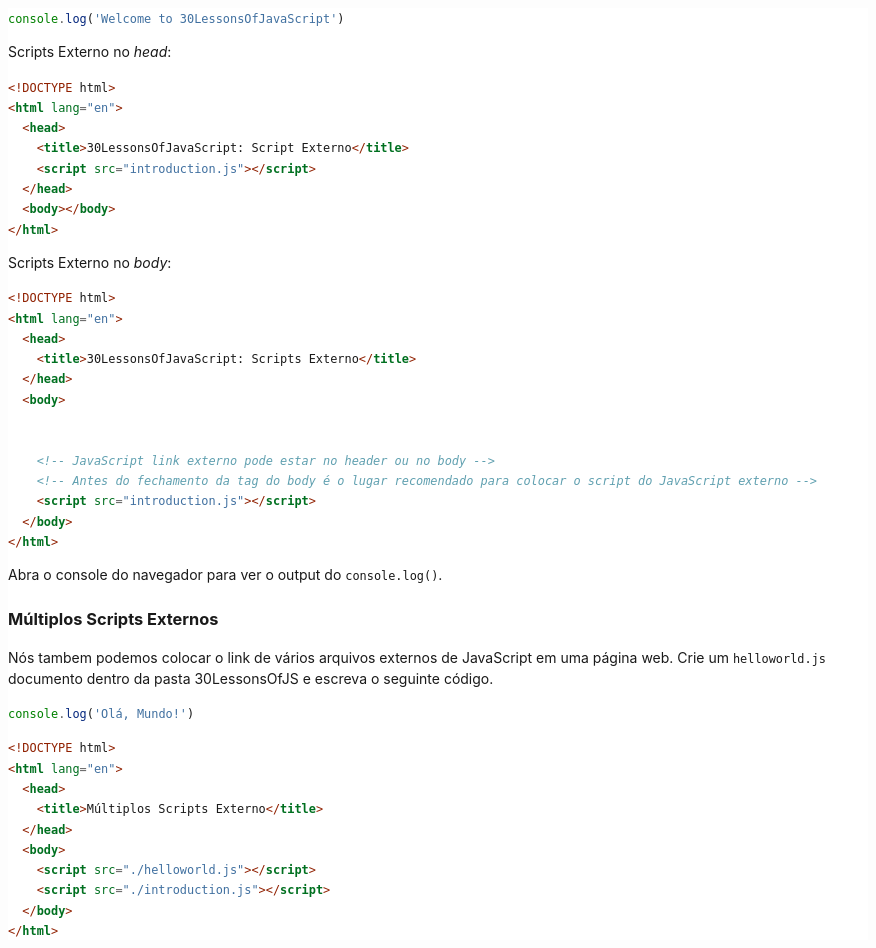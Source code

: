 ```js
console.log('Welcome to 30LessonsOfJavaScript')
```

Scripts Externo no _head_:

```html
<!DOCTYPE html>
<html lang="en">
  <head>
    <title>30LessonsOfJavaScript: Script Externo</title>
    <script src="introduction.js"></script>
  </head>
  <body></body>
</html>
```

Scripts Externo no _body_:

```html
<!DOCTYPE html>
<html lang="en">
  <head>
    <title>30LessonsOfJavaScript: Scripts Externo</title>
  </head>
  <body>
    

    <!-- JavaScript link externo pode estar no header ou no body --> 
    <!-- Antes do fechamento da tag do body é o lugar recomendado para colocar o script do JavaScript externo --> 
    <script src="introduction.js"></script>
  </body>
</html>
```

Abra o console do navegador para ver o output do `console.log()`.

### Múltiplos Scripts Externos

Nós tambem podemos colocar o link de vários arquivos externos de JavaScript em uma página web.
Crie um `helloworld.js` documento dentro da pasta 30LessonsOfJS e escreva o seguinte código.

```js
console.log('Olá, Mundo!')
```

```html
<!DOCTYPE html>
<html lang="en">
  <head>
    <title>Múltiplos Scripts Externo</title>
  </head>
  <body>
    <script src="./helloworld.js"></script>
    <script src="./introduction.js"></script>
  </body>
</html>
```
